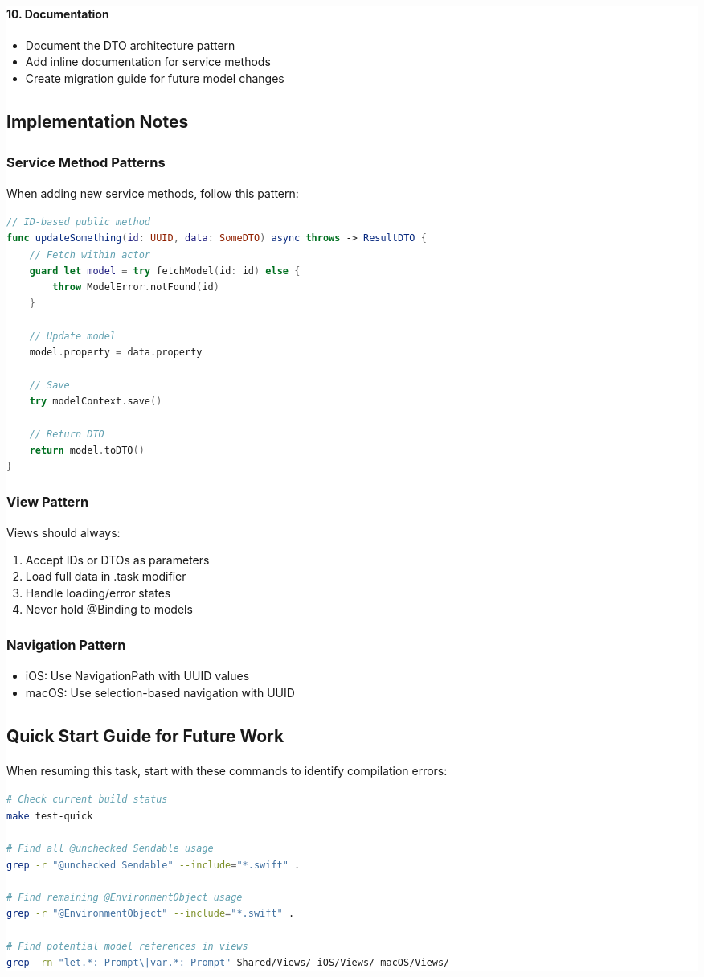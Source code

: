 #### 10. Documentation
- Document the DTO architecture pattern
- Add inline documentation for service methods
- Create migration guide for future model changes

## Implementation Notes

### Service Method Patterns
When adding new service methods, follow this pattern:
```swift
// ID-based public method
func updateSomething(id: UUID, data: SomeDTO) async throws -> ResultDTO {
    // Fetch within actor
    guard let model = try fetchModel(id: id) else {
        throw ModelError.notFound(id)
    }
    
    // Update model
    model.property = data.property
    
    // Save
    try modelContext.save()
    
    // Return DTO
    return model.toDTO()
}
```

### View Pattern
Views should always:
1. Accept IDs or DTOs as parameters
2. Load full data in .task modifier
3. Handle loading/error states
4. Never hold @Binding to models

### Navigation Pattern
- iOS: Use NavigationPath with UUID values
- macOS: Use selection-based navigation with UUID

## Quick Start Guide for Future Work

When resuming this task, start with these commands to identify compilation errors:

```bash
# Check current build status
make test-quick

# Find all @unchecked Sendable usage
grep -r "@unchecked Sendable" --include="*.swift" .

# Find remaining @EnvironmentObject usage
grep -r "@EnvironmentObject" --include="*.swift" .

# Find potential model references in views
grep -rn "let.*: Prompt\|var.*: Prompt" Shared/Views/ iOS/Views/ macOS/Views/
```
